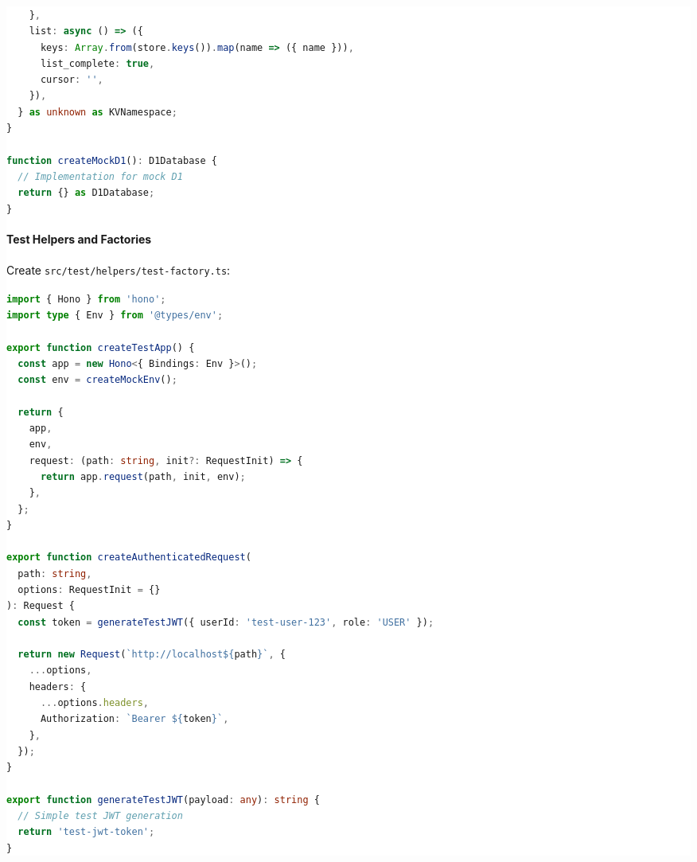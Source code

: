 ```typescript
    },
    list: async () => ({
      keys: Array.from(store.keys()).map(name => ({ name })),
      list_complete: true,
      cursor: '',
    }),
  } as unknown as KVNamespace;
}

function createMockD1(): D1Database {
  // Implementation for mock D1
  return {} as D1Database;
}
```

#### **Test Helpers and Factories**

Create `src/test/helpers/test-factory.ts`:

```typescript
import { Hono } from 'hono';
import type { Env } from '@types/env';

export function createTestApp() {
  const app = new Hono<{ Bindings: Env }>();
  const env = createMockEnv();
  
  return {
    app,
    env,
    request: (path: string, init?: RequestInit) => {
      return app.request(path, init, env);
    },
  };
}

export function createAuthenticatedRequest(
  path: string,
  options: RequestInit = {}
): Request {
  const token = generateTestJWT({ userId: 'test-user-123', role: 'USER' });
  
  return new Request(`http://localhost${path}`, {
    ...options,
    headers: {
      ...options.headers,
      Authorization: `Bearer ${token}`,
    },
  });
}

export function generateTestJWT(payload: any): string {
  // Simple test JWT generation
  return 'test-jwt-token';
}
```
